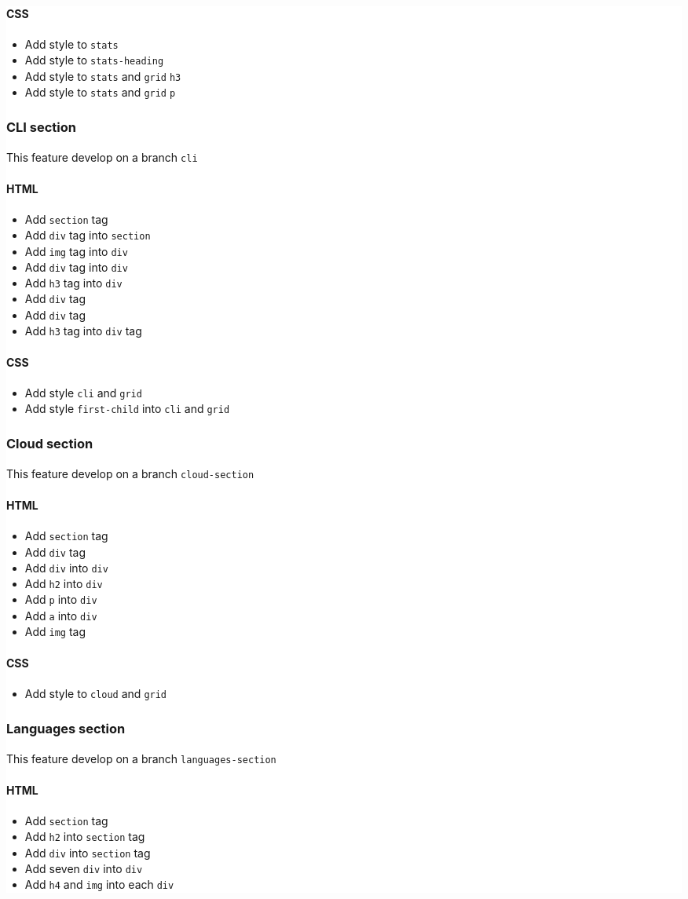 #### CSS

- Add style to `stats`
- Add style to `stats-heading`
- Add style to `stats` and `grid` `h3`
- Add style to `stats` and `grid` `p`

### CLI section

This feature develop on a branch `cli`

#### HTML

- Add `section` tag
- Add `div` tag into `section`
- Add `img` tag into `div`
- Add `div` tag into `div`
- Add `h3` tag into `div`
- Add `div` tag
- Add `div` tag
- Add `h3` tag into `div` tag

#### CSS

- Add style `cli` and `grid`
- Add style `first-child` into `cli` and `grid`

### Cloud section

This feature develop on a branch `cloud-section`

#### HTML

- Add `section` tag
- Add `div` tag
- Add `div` into `div`
- Add `h2` into `div`
- Add `p` into `div`
- Add `a` into `div`
- Add `img` tag

#### CSS

- Add style to `cloud` and `grid`

### Languages section

This feature develop on a branch `languages-section`

#### HTML

- Add `section` tag
- Add `h2` into `section` tag
- Add `div` into `section` tag
- Add seven `div` into `div`
- Add `h4` and `img` into each `div`
